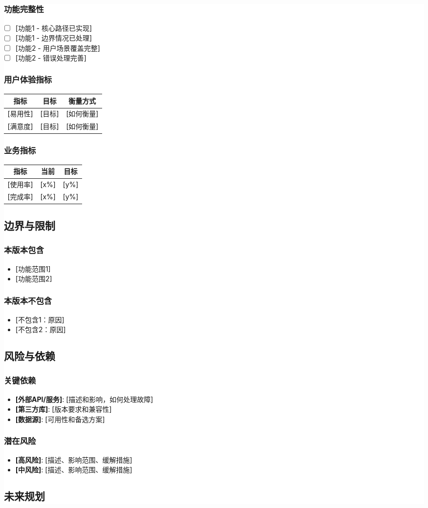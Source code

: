 ### 功能完整性

- [ ] [功能1 - 核心路径已实现]
- [ ] [功能1 - 边界情况已处理]
- [ ] [功能2 - 用户场景覆盖完整]
- [ ] [功能2 - 错误处理完善]

### 用户体验指标

| 指标 | 目标 | 衡量方式 |
|------|------|----------|
| [易用性] | [目标] | [如何衡量] |
| [满意度] | [目标] | [如何衡量] |

### 业务指标

| 指标 | 当前 | 目标 |
|------|------|------|
| [使用率] | [x%] | [y%] |
| [完成率] | [x%] | [y%] |

## 边界与限制

### 本版本包含

- [功能范围1]
- [功能范围2]

### 本版本不包含

- [不包含1：原因]
- [不包含2：原因]

## 风险与依赖

### 关键依赖

- **[外部API/服务]**: [描述和影响，如何处理故障]
- **[第三方库]**: [版本要求和兼容性]
- **[数据源]**: [可用性和备选方案]

### 潜在风险

- **[高风险]**: [描述、影响范围、缓解措施]
- **[中风险]**: [描述、影响范围、缓解措施]

## 未来规划
